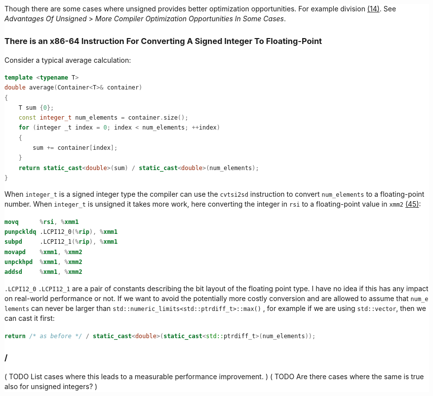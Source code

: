 



Though there are some cases where unsigned provides better optimization opportunities.
For example division [(14)](https://eigen.tuxfamily.narkive.com/ZhXOa82S/signed-or-unsigned-indexing).
See _Advantages Of Unsigned_ > _More Compiler Optimization Opportunities In Some Cases_.



### There is an x86-64 Instruction For Converting A Signed Integer To Floating-Point

Consider a typical average calculation:
```cpp
template <typename T>
double average(Container<T>& container)
{
	T sum {0};
	const integer_t num_elements = container.size();
	for (integer _t index = 0; index < num_elements; ++index)
	{
		sum += container[index];
	}
	return static_cast<double>(sum) / static_cast<double>(num_elements);
}
```

When `integer_t` is a signed integer type the compiler can use the `cvtsi2sd` instruction to convert `num_elements` to a floating-point number.
When `integer_t` is unsigned it takes more work, here converting the integer in `rsi` to a floating-point value in `xmm2` [(45)](https://stackoverflow.com/a/78132178):
```S
movq      %rsi, %xmm1
punpckldq .LCPI12_0(%rip), %xmm1
subpd     .LCPI12_1(%rip), %xmm1
movapd    %xmm1, %xmm2
unpckhpd  %xmm1, %xmm2
addsd     %xmm1, %xmm2
```

`.LCPI12_0` `.LCPI12_1` are a pair of constants describing the bit layout of the floating point type.
I have no idea if this has any impact on real-world performance or not.
If we want to avoid the potentially more costly conversion and are allowed to assume that `num_elements` can never be larger than `std::numeric_limits<std::ptrdiff_t>::max()` , for example if we are using `std::vector`, then we can cast it first:
```cpp
return /* as before */ / static_cast<double>(static_cast<std::ptrdiff_t>(num_elements));
```

### /

(
TODO List cases where this leads to a measurable performance improvement.
)
(
TODO Are there cases where the same is true also for unsigned integers?
)
